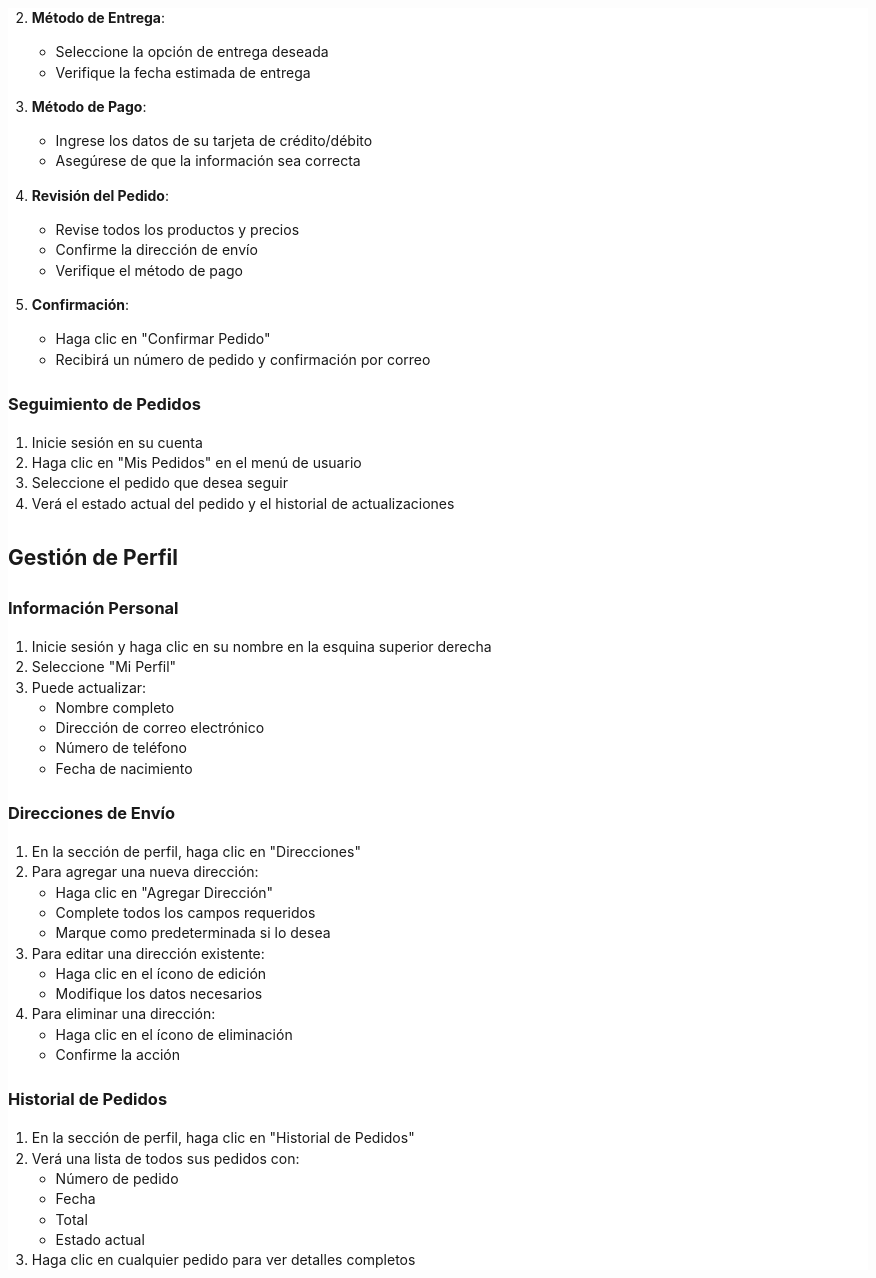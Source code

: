 2. **Método de Entrega**:
   - Seleccione la opción de entrega deseada
   - Verifique la fecha estimada de entrega

3. **Método de Pago**:
   - Ingrese los datos de su tarjeta de crédito/débito
   - Asegúrese de que la información sea correcta

4. **Revisión del Pedido**:
   - Revise todos los productos y precios
   - Confirme la dirección de envío
   - Verifique el método de pago

5. **Confirmación**:
   - Haga clic en "Confirmar Pedido"
   - Recibirá un número de pedido y confirmación por correo

### Seguimiento de Pedidos

1. Inicie sesión en su cuenta
2. Haga clic en "Mis Pedidos" en el menú de usuario
3. Seleccione el pedido que desea seguir
4. Verá el estado actual del pedido y el historial de actualizaciones

## Gestión de Perfil

### Información Personal

1. Inicie sesión y haga clic en su nombre en la esquina superior derecha
2. Seleccione "Mi Perfil"
3. Puede actualizar:
   - Nombre completo
   - Dirección de correo electrónico
   - Número de teléfono
   - Fecha de nacimiento

### Direcciones de Envío

1. En la sección de perfil, haga clic en "Direcciones"
2. Para agregar una nueva dirección:
   - Haga clic en "Agregar Dirección"
   - Complete todos los campos requeridos
   - Marque como predeterminada si lo desea
3. Para editar una dirección existente:
   - Haga clic en el ícono de edición
   - Modifique los datos necesarios
4. Para eliminar una dirección:
   - Haga clic en el ícono de eliminación
   - Confirme la acción

### Historial de Pedidos

1. En la sección de perfil, haga clic en "Historial de Pedidos"
2. Verá una lista de todos sus pedidos con:
   - Número de pedido
   - Fecha
   - Total
   - Estado actual
3. Haga clic en cualquier pedido para ver detalles completos
